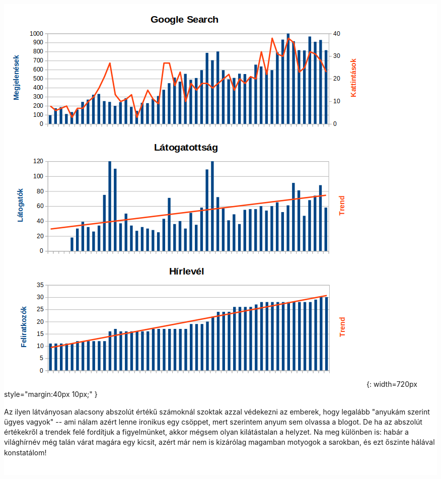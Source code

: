 ![A blog 2021-es teljesítménye](/images/original/2021_growth.png){: width=720px style="margin:40px 10px;" }

Az ilyen látványosan alacsony abszolút értékű számoknál szoktak azzal védekezni az emberek, hogy legalább "anyukám szerint ügyes vagyok" -- ami nálam azért lenne ironikus egy csöppet, mert szerintem anyum sem olvassa a blogot.
De ha az abszolút értékekről a trendek felé fordítjuk a figyelmünket, akkor mégsem olyan kilátástalan a helyzet.
Na meg különben is: habár a világhírnév még talán várat magára egy kicsit, azért már nem is kizárólag magamban motyogok a sarokban, és ezt őszinte hálával konstatálom!

<br>



